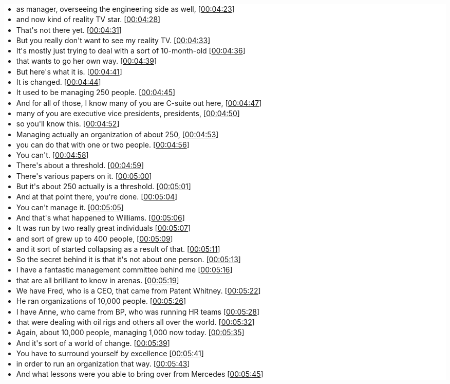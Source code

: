 *  as manager, overseeing the engineering side as well, [[00:04:23](https://www.youtube.com/watch?v=6-fvFq62E-0&t=263.0s)]
*  and now kind of reality TV star. [[00:04:28](https://www.youtube.com/watch?v=6-fvFq62E-0&t=268.0s)]
*  That's not there yet. [[00:04:31](https://www.youtube.com/watch?v=6-fvFq62E-0&t=271.0s)]
*  But you really don't want to see my reality TV. [[00:04:33](https://www.youtube.com/watch?v=6-fvFq62E-0&t=273.0s)]
*  It's mostly just trying to deal with a sort of 10-month-old [[00:04:36](https://www.youtube.com/watch?v=6-fvFq62E-0&t=276.0s)]
*  that wants to go her own way. [[00:04:39](https://www.youtube.com/watch?v=6-fvFq62E-0&t=279.0s)]
*  But here's what it is. [[00:04:41](https://www.youtube.com/watch?v=6-fvFq62E-0&t=281.0s)]
*  It is changed. [[00:04:44](https://www.youtube.com/watch?v=6-fvFq62E-0&t=284.0s)]
*  It used to be managing 250 people. [[00:04:45](https://www.youtube.com/watch?v=6-fvFq62E-0&t=285.0s)]
*  And for all of those, I know many of you are C-suite out here, [[00:04:47](https://www.youtube.com/watch?v=6-fvFq62E-0&t=287.0s)]
*  many of you are executive vice presidents, presidents, [[00:04:50](https://www.youtube.com/watch?v=6-fvFq62E-0&t=290.0s)]
*  so you'll know this. [[00:04:52](https://www.youtube.com/watch?v=6-fvFq62E-0&t=292.0s)]
*  Managing actually an organization of about 250, [[00:04:53](https://www.youtube.com/watch?v=6-fvFq62E-0&t=293.0s)]
*  you can do that with one or two people. [[00:04:56](https://www.youtube.com/watch?v=6-fvFq62E-0&t=296.0s)]
*  You can't. [[00:04:58](https://www.youtube.com/watch?v=6-fvFq62E-0&t=298.0s)]
*  There's about a threshold. [[00:04:59](https://www.youtube.com/watch?v=6-fvFq62E-0&t=299.0s)]
*  There's various papers on it. [[00:05:00](https://www.youtube.com/watch?v=6-fvFq62E-0&t=300.0s)]
*  But it's about 250 actually is a threshold. [[00:05:01](https://www.youtube.com/watch?v=6-fvFq62E-0&t=301.0s)]
*  And at that point there, you're done. [[00:05:04](https://www.youtube.com/watch?v=6-fvFq62E-0&t=304.0s)]
*  You can't manage it. [[00:05:05](https://www.youtube.com/watch?v=6-fvFq62E-0&t=305.0s)]
*  And that's what happened to Williams. [[00:05:06](https://www.youtube.com/watch?v=6-fvFq62E-0&t=306.0s)]
*  It was run by two really great individuals [[00:05:07](https://www.youtube.com/watch?v=6-fvFq62E-0&t=307.0s)]
*  and sort of grew up to 400 people, [[00:05:09](https://www.youtube.com/watch?v=6-fvFq62E-0&t=309.0s)]
*  and it sort of started collapsing as a result of that. [[00:05:11](https://www.youtube.com/watch?v=6-fvFq62E-0&t=311.0s)]
*  So the secret behind it is that it's not about one person. [[00:05:13](https://www.youtube.com/watch?v=6-fvFq62E-0&t=313.0s)]
*  I have a fantastic management committee behind me [[00:05:16](https://www.youtube.com/watch?v=6-fvFq62E-0&t=316.0s)]
*  that are all brilliant to know in arenas. [[00:05:19](https://www.youtube.com/watch?v=6-fvFq62E-0&t=319.0s)]
*  We have Fred, who is a CEO, that came from Patent Whitney. [[00:05:22](https://www.youtube.com/watch?v=6-fvFq62E-0&t=322.0s)]
*  He ran organizations of 10,000 people. [[00:05:26](https://www.youtube.com/watch?v=6-fvFq62E-0&t=326.0s)]
*  I have Anne, who came from BP, who was running HR teams [[00:05:28](https://www.youtube.com/watch?v=6-fvFq62E-0&t=328.0s)]
*  that were dealing with oil rigs and others all over the world. [[00:05:32](https://www.youtube.com/watch?v=6-fvFq62E-0&t=332.0s)]
*  Again, about 10,000 people, managing 1,000 now today. [[00:05:35](https://www.youtube.com/watch?v=6-fvFq62E-0&t=335.0s)]
*  And it's sort of a world of change. [[00:05:39](https://www.youtube.com/watch?v=6-fvFq62E-0&t=339.0s)]
*  You have to surround yourself by excellence [[00:05:41](https://www.youtube.com/watch?v=6-fvFq62E-0&t=341.0s)]
*  in order to run an organization that way. [[00:05:43](https://www.youtube.com/watch?v=6-fvFq62E-0&t=343.0s)]
*  And what lessons were you able to bring over from Mercedes [[00:05:45](https://www.youtube.com/watch?v=6-fvFq62E-0&t=345.0s)]